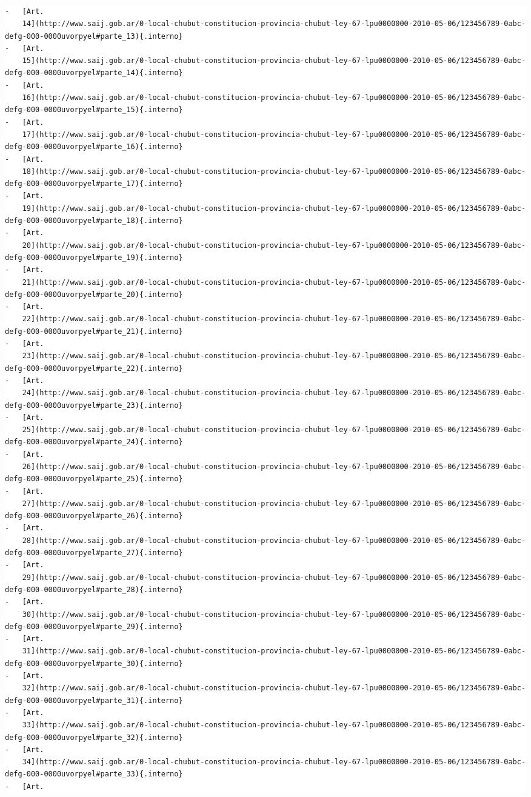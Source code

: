     -   [Art.
        14](http://www.saij.gob.ar/0-local-chubut-constitucion-provincia-chubut-ley-67-lpu0000000-2010-05-06/123456789-0abc-defg-000-0000uvorpyel#parte_13){.interno}
    -   [Art.
        15](http://www.saij.gob.ar/0-local-chubut-constitucion-provincia-chubut-ley-67-lpu0000000-2010-05-06/123456789-0abc-defg-000-0000uvorpyel#parte_14){.interno}
    -   [Art.
        16](http://www.saij.gob.ar/0-local-chubut-constitucion-provincia-chubut-ley-67-lpu0000000-2010-05-06/123456789-0abc-defg-000-0000uvorpyel#parte_15){.interno}
    -   [Art.
        17](http://www.saij.gob.ar/0-local-chubut-constitucion-provincia-chubut-ley-67-lpu0000000-2010-05-06/123456789-0abc-defg-000-0000uvorpyel#parte_16){.interno}
    -   [Art.
        18](http://www.saij.gob.ar/0-local-chubut-constitucion-provincia-chubut-ley-67-lpu0000000-2010-05-06/123456789-0abc-defg-000-0000uvorpyel#parte_17){.interno}
    -   [Art.
        19](http://www.saij.gob.ar/0-local-chubut-constitucion-provincia-chubut-ley-67-lpu0000000-2010-05-06/123456789-0abc-defg-000-0000uvorpyel#parte_18){.interno}
    -   [Art.
        20](http://www.saij.gob.ar/0-local-chubut-constitucion-provincia-chubut-ley-67-lpu0000000-2010-05-06/123456789-0abc-defg-000-0000uvorpyel#parte_19){.interno}
    -   [Art.
        21](http://www.saij.gob.ar/0-local-chubut-constitucion-provincia-chubut-ley-67-lpu0000000-2010-05-06/123456789-0abc-defg-000-0000uvorpyel#parte_20){.interno}
    -   [Art.
        22](http://www.saij.gob.ar/0-local-chubut-constitucion-provincia-chubut-ley-67-lpu0000000-2010-05-06/123456789-0abc-defg-000-0000uvorpyel#parte_21){.interno}
    -   [Art.
        23](http://www.saij.gob.ar/0-local-chubut-constitucion-provincia-chubut-ley-67-lpu0000000-2010-05-06/123456789-0abc-defg-000-0000uvorpyel#parte_22){.interno}
    -   [Art.
        24](http://www.saij.gob.ar/0-local-chubut-constitucion-provincia-chubut-ley-67-lpu0000000-2010-05-06/123456789-0abc-defg-000-0000uvorpyel#parte_23){.interno}
    -   [Art.
        25](http://www.saij.gob.ar/0-local-chubut-constitucion-provincia-chubut-ley-67-lpu0000000-2010-05-06/123456789-0abc-defg-000-0000uvorpyel#parte_24){.interno}
    -   [Art.
        26](http://www.saij.gob.ar/0-local-chubut-constitucion-provincia-chubut-ley-67-lpu0000000-2010-05-06/123456789-0abc-defg-000-0000uvorpyel#parte_25){.interno}
    -   [Art.
        27](http://www.saij.gob.ar/0-local-chubut-constitucion-provincia-chubut-ley-67-lpu0000000-2010-05-06/123456789-0abc-defg-000-0000uvorpyel#parte_26){.interno}
    -   [Art.
        28](http://www.saij.gob.ar/0-local-chubut-constitucion-provincia-chubut-ley-67-lpu0000000-2010-05-06/123456789-0abc-defg-000-0000uvorpyel#parte_27){.interno}
    -   [Art.
        29](http://www.saij.gob.ar/0-local-chubut-constitucion-provincia-chubut-ley-67-lpu0000000-2010-05-06/123456789-0abc-defg-000-0000uvorpyel#parte_28){.interno}
    -   [Art.
        30](http://www.saij.gob.ar/0-local-chubut-constitucion-provincia-chubut-ley-67-lpu0000000-2010-05-06/123456789-0abc-defg-000-0000uvorpyel#parte_29){.interno}
    -   [Art.
        31](http://www.saij.gob.ar/0-local-chubut-constitucion-provincia-chubut-ley-67-lpu0000000-2010-05-06/123456789-0abc-defg-000-0000uvorpyel#parte_30){.interno}
    -   [Art.
        32](http://www.saij.gob.ar/0-local-chubut-constitucion-provincia-chubut-ley-67-lpu0000000-2010-05-06/123456789-0abc-defg-000-0000uvorpyel#parte_31){.interno}
    -   [Art.
        33](http://www.saij.gob.ar/0-local-chubut-constitucion-provincia-chubut-ley-67-lpu0000000-2010-05-06/123456789-0abc-defg-000-0000uvorpyel#parte_32){.interno}
    -   [Art.
        34](http://www.saij.gob.ar/0-local-chubut-constitucion-provincia-chubut-ley-67-lpu0000000-2010-05-06/123456789-0abc-defg-000-0000uvorpyel#parte_33){.interno}
    -   [Art.